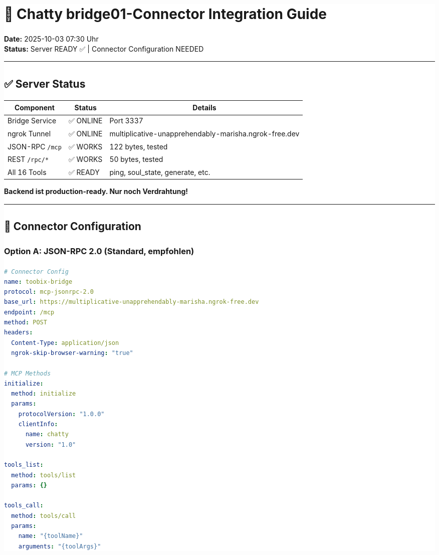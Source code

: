 # 🔌 Chatty bridge01-Connector Integration Guide

**Date:** 2025-10-03 07:30 Uhr  
**Status:** Server READY ✅ | Connector Configuration NEEDED

---

## ✅ Server Status

| Component | Status | Details |
|-----------|--------|---------|
| Bridge Service | ✅ ONLINE | Port 3337 |
| ngrok Tunnel | ✅ ONLINE | multiplicative-unapprehendably-marisha.ngrok-free.dev |
| JSON-RPC `/mcp` | ✅ WORKS | 122 bytes, tested |
| REST `/rpc/*` | ✅ WORKS | 50 bytes, tested |
| All 16 Tools | ✅ READY | ping, soul_state, generate, etc. |

**Backend ist production-ready. Nur noch Verdrahtung!**

---

## 🔧 Connector Configuration

### Option A: JSON-RPC 2.0 (Standard, empfohlen)

```yaml
# Connector Config
name: toobix-bridge
protocol: mcp-jsonrpc-2.0
base_url: https://multiplicative-unapprehendably-marisha.ngrok-free.dev
endpoint: /mcp
method: POST
headers:
  Content-Type: application/json
  ngrok-skip-browser-warning: "true"

# MCP Methods
initialize:
  method: initialize
  params:
    protocolVersion: "1.0.0"
    clientInfo:
      name: chatty
      version: "1.0"

tools_list:
  method: tools/list
  params: {}

tools_call:
  method: tools/call
  params:
    name: "{toolName}"
    arguments: "{toolArgs}"
```
